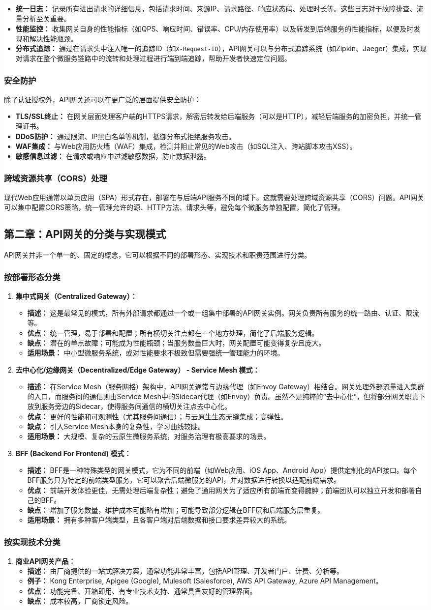 *   **统一日志：** 记录所有进出请求的详细信息，包括请求时间、来源IP、请求路径、响应状态码、处理时长等。这些日志对于故障排查、流量分析至关重要。
*   **性能监控：** 收集网关自身的性能指标（如QPS、响应时间、错误率、CPU/内存使用率）以及转发到后端服务的性能指标，以便及时发现和解决性能瓶颈。
*   **分布式追踪：** 通过在请求头中注入唯一的追踪ID（如`X-Request-ID`），API网关可以与分布式追踪系统（如Zipkin、Jaeger）集成，实现对请求在整个微服务链路中的流转和处理过程进行端到端追踪，帮助开发者快速定位问题。

### 安全防护

除了认证授权外，API网关还可以在更广泛的层面提供安全防护：

*   **TLS/SSL终止：** 在网关层面处理客户端的HTTPS请求，解密后转发给后端服务（可以是HTTP），减轻后端服务的加密负担，并统一管理证书。
*   **DDoS防护：** 通过限流、IP黑白名单等机制，抵御分布式拒绝服务攻击。
*   **WAF集成：** 与Web应用防火墙（WAF）集成，检测并阻止常见的Web攻击（如SQL注入、跨站脚本攻击XSS）。
*   **敏感信息过滤：** 在请求或响应中过滤敏感数据，防止数据泄露。

### 跨域资源共享（CORS）处理

现代Web应用通常以单页应用（SPA）形式存在，部署在与后端API服务不同的域下。这就需要处理跨域资源共享（CORS）问题。API网关可以集中配置CORS策略，统一管理允许的源、HTTP方法、请求头等，避免每个微服务单独配置，简化了管理。

## 第二章：API网关的分类与实现模式

API网关并非一个单一的、固定的概念，它可以根据不同的部署形态、实现技术和职责范围进行分类。

### 按部署形态分类

1.  **集中式网关（Centralized Gateway）：**
    *   **描述：** 这是最常见的模式，所有外部请求都通过一个或一组集中部署的API网关实例。网关负责所有服务的统一路由、认证、限流等。
    *   **优点：** 统一管理，易于部署和配置；所有横切关注点都在一个地方处理，简化了后端服务逻辑。
    *   **缺点：** 潜在的单点故障；可能成为性能瓶颈；当服务数量巨大时，网关配置可能变得复杂且庞大。
    *   **适用场景：** 中小型微服务系统，或对性能要求不极致但需要强统一管理能力的环境。

2.  **去中心化/边缘网关（Decentralized/Edge Gateway） - Service Mesh 模式：**
    *   **描述：** 在Service Mesh（服务网格）架构中，API网关通常与边缘代理（如Envoy Gateway）相结合。网关处理外部流量进入集群的入口，而服务间的通信则由Service Mesh中的Sidecar代理（如Envoy）负责。虽然不是纯粹的“去中心化”，但将部分网关职责下放到服务旁边的Sidecar，使得服务间通信的横切关注点去中心化。
    *   **优点：** 更好的性能和可观测性（尤其服务间通信）；与云原生生态无缝集成；高弹性。
    *   **缺点：** 引入Service Mesh本身的复杂性，学习曲线较陡。
    *   **适用场景：** 大规模、复杂的云原生微服务系统，对服务治理有极高要求的场景。

3.  **BFF (Backend For Frontend) 模式：**
    *   **描述：** BFF是一种特殊类型的网关模式，它为不同的前端（如Web应用、iOS App、Android App）提供定制化的API接口。每个BFF服务只为特定的前端类型服务，它可以聚合后端微服务的API，并对数据进行转换以适配前端需求。
    *   **优点：** 前端开发体验更佳，无需处理后端复杂性；避免了通用网关为了适应所有前端而变得臃肿；前端团队可以独立开发和部署自己的BFF。
    *   **缺点：** 增加了服务数量，维护成本可能略有增加；可能导致部分逻辑在BFF层和后端服务层重复。
    *   **适用场景：** 拥有多种客户端类型，且各客户端对后端数据和接口要求差异较大的系统。

### 按实现技术分类

1.  **商业API网关产品：**
    *   **描述：** 由厂商提供的一站式解决方案，通常功能非常丰富，包括API管理、开发者门户、计费、分析等。
    *   **例子：** Kong Enterprise, Apigee (Google), Mulesoft (Salesforce), AWS API Gateway, Azure API Management。
    *   **优点：** 功能完备、开箱即用、有专业技术支持、通常具备友好的管理界面。
    *   **缺点：** 成本较高，厂商锁定风险。
